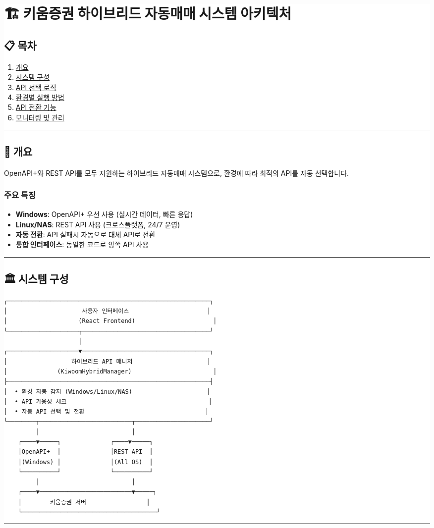 # 🏗️ 키움증권 하이브리드 자동매매 시스템 아키텍처

## 📋 목차
1. [개요](#개요)
2. [시스템 구성](#시스템-구성)
3. [API 선택 로직](#api-선택-로직)
4. [환경별 실행 방법](#환경별-실행-방법)
5. [API 전환 기능](#api-전환-기능)
6. [모니터링 및 관리](#모니터링-및-관리)

---

## 🎯 개요

OpenAPI+와 REST API를 모두 지원하는 하이브리드 자동매매 시스템으로, 환경에 따라 최적의 API를 자동 선택합니다.

### 주요 특징
- **Windows**: OpenAPI+ 우선 사용 (실시간 데이터, 빠른 응답)
- **Linux/NAS**: REST API 사용 (크로스플랫폼, 24/7 운영)
- **자동 전환**: API 실패시 자동으로 대체 API로 전환
- **통합 인터페이스**: 동일한 코드로 양쪽 API 사용

---

## 🏛️ 시스템 구성

```
┌─────────────────────────────────────────────────────────┐
│                     사용자 인터페이스                      │
│                    (React Frontend)                      │
└────────────────────┬────────────────────────────────────┘
                     │
┌────────────────────▼────────────────────────────────────┐
│                  하이브리드 API 매니저                     │
│              (KiwoomHybridManager)                       │
├─────────────────────────────────────────────────────────┤
│  • 환경 자동 감지 (Windows/Linux/NAS)                     │
│  • API 가용성 체크                                        │
│  • 자동 API 선택 및 전환                                  │
└────────┬──────────────────────────┬─────────────────────┘
         │                          │
    ┌────▼─────┐              ┌────▼─────┐
    │OpenAPI+  │              │REST API  │
    │(Windows) │              │(All OS)  │
    └──────────┘              └──────────┘
         │                          │
    ┌────▼──────────────────────────▼─────┐
    │        키움증권 서버                 │
    └──────────────────────────────────────┘
```

---